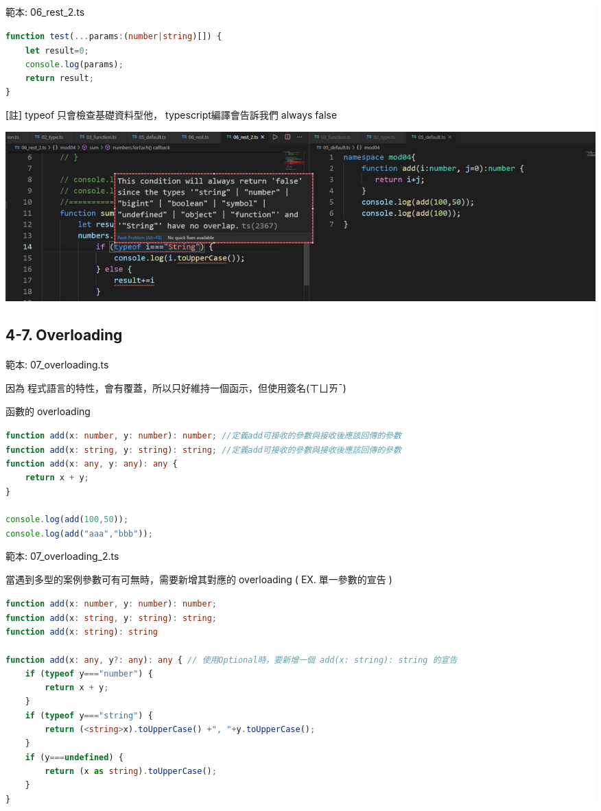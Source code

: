 範本: 06_rest_2.ts

```typescript
function test(...params:(number|string)[]) {
    let result=0;
    console.log(params);
    return result;
}
```

[註] typeof 只會檢查基礎資料型他， typescript編譯會告訴我們 always false

![image-20210120113751997](Image/Readme/image-20210120113751997.png)



## 4-7. Overloading

範本: 07_overloading.ts

因為 程式語言的特性，會有覆蓋，所以只好維持一個函示，但使用簽名(ㄒㄩㄞˉ)

函數的 overloading 

```typescript
function add(x: number, y: number): number; //定義add可接收的參數與接收後應該回傳的參數
function add(x: string, y: string): string; //定義add可接收的參數與接收後應該回傳的參數
function add(x: any, y: any): any {
	return x + y;
}

console.log(add(100,50));
console.log(add("aaa","bbb"));
```

範本: 07_overloading_2.ts

當遇到多型的案例參數可有可無時，需要新增其對應的 overloading ( EX. 單一參數的宣告 )

```typescript
function add(x: number, y: number): number;
function add(x: string, y: string): string;
function add(x: string): string

function add(x: any, y?: any): any { // 使用Optional時，要新增一個 add(x: string): string 的宣告
    if (typeof y==="number") {
        return x + y; 
    }
    if (typeof y==="string") {
    	return (<string>x).toUpperCase() +", "+y.toUpperCase();
    }
    if (y===undefined) {
        return (x as string).toUpperCase();
    }
}

```